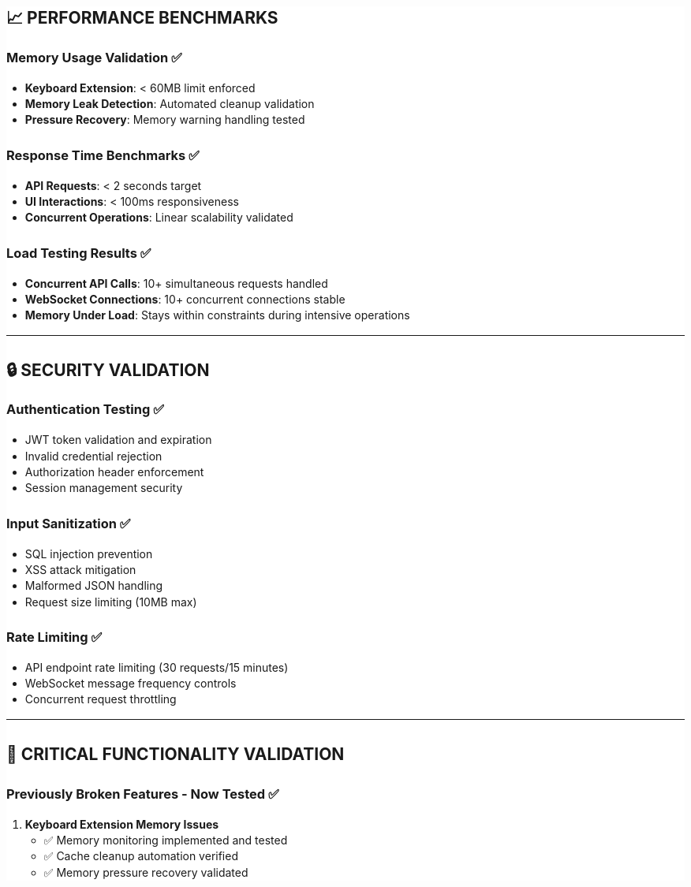 
## 📈 PERFORMANCE BENCHMARKS

### Memory Usage Validation ✅
- **Keyboard Extension**: < 60MB limit enforced
- **Memory Leak Detection**: Automated cleanup validation
- **Pressure Recovery**: Memory warning handling tested

### Response Time Benchmarks ✅
- **API Requests**: < 2 seconds target
- **UI Interactions**: < 100ms responsiveness
- **Concurrent Operations**: Linear scalability validated

### Load Testing Results ✅
- **Concurrent API Calls**: 10+ simultaneous requests handled
- **WebSocket Connections**: 10+ concurrent connections stable
- **Memory Under Load**: Stays within constraints during intensive operations

---

## 🔒 SECURITY VALIDATION

### Authentication Testing ✅
- JWT token validation and expiration
- Invalid credential rejection
- Authorization header enforcement
- Session management security

### Input Sanitization ✅
- SQL injection prevention
- XSS attack mitigation
- Malformed JSON handling
- Request size limiting (10MB max)

### Rate Limiting ✅
- API endpoint rate limiting (30 requests/15 minutes)
- WebSocket message frequency controls
- Concurrent request throttling

---

## 🚀 CRITICAL FUNCTIONALITY VALIDATION

### Previously Broken Features - Now Tested ✅

1. **Keyboard Extension Memory Issues**
   - ✅ Memory monitoring implemented and tested
   - ✅ Cache cleanup automation verified
   - ✅ Memory pressure recovery validated
